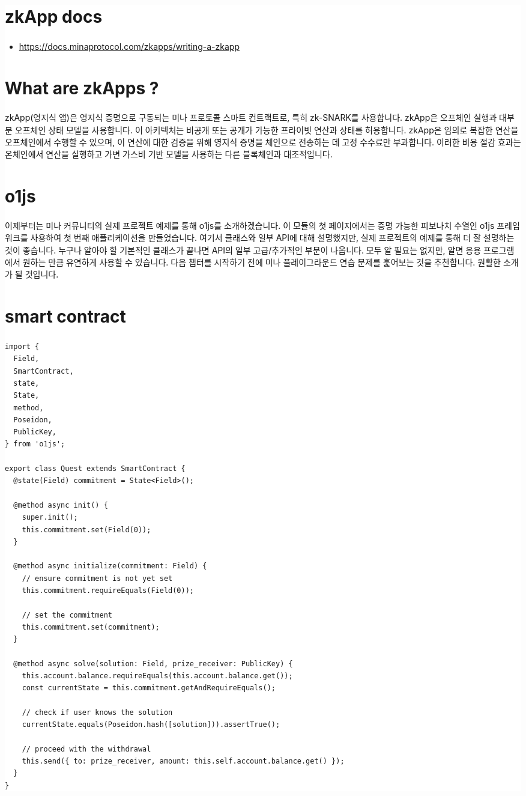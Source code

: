 # zkApp docs

- https://docs.minaprotocol.com/zkapps/writing-a-zkapp

# What are zkApps ?

zkApp(영지식 앱)은 영지식 증명으로 구동되는 미나 프로토콜 스마트 컨트랙트로, 특히 zk-SNARK를 사용합니다. zkApp은 오프체인 실행과 대부분 오프체인 상태 모델을 사용합니다. 이 아키텍처는 비공개 또는 공개가 가능한 프라이빗 연산과 상태를 허용합니다. zkApp은 임의로 복잡한 연산을 오프체인에서 수행할 수 있으며, 이 연산에 대한 검증을 위해 영지식 증명을 체인으로 전송하는 데 고정 수수료만 부과합니다. 이러한 비용 절감 효과는 온체인에서 연산을 실행하고 가변 가스비 기반 모델을 사용하는 다른 블록체인과 대조적입니다.

# o1js

이제부터는 미나 커뮤니티의 실제 프로젝트 예제를 통해 o1js를 소개하겠습니다. 이 모듈의 첫 페이지에서는 증명 가능한 피보나치 수열인 o1js 프레임워크를 사용하여 첫 번째 애플리케이션을 만들었습니다. 여기서 클래스와 일부 API에 대해 설명했지만, 실제 프로젝트의 예제를 통해 더 잘 설명하는 것이 좋습니다. 누구나 알아야 할 기본적인 클래스가 끝나면 API의 일부 고급/추가적인 부분이 나옵니다. 모두 알 필요는 없지만, 알면 응용 프로그램에서 원하는 만큼 유연하게 사용할 수 있습니다. 다음 챕터를 시작하기 전에 미나 플레이그라운드 연습 문제를 훑어보는 것을 추천합니다. 원활한 소개가 될 것입니다.

# smart contract

```
import {
  Field,
  SmartContract,
  state,
  State,
  method,
  Poseidon,
  PublicKey,
} from 'o1js';

export class Quest extends SmartContract {
  @state(Field) commitment = State<Field>();

  @method async init() {
    super.init();
    this.commitment.set(Field(0));
  }

  @method async initialize(commitment: Field) {
    // ensure commitment is not yet set
    this.commitment.requireEquals(Field(0));

    // set the commitment
    this.commitment.set(commitment);
  }

  @method async solve(solution: Field, prize_receiver: PublicKey) {
    this.account.balance.requireEquals(this.account.balance.get());
    const currentState = this.commitment.getAndRequireEquals();

    // check if user knows the solution
    currentState.equals(Poseidon.hash([solution])).assertTrue();

    // proceed with the withdrawal
    this.send({ to: prize_receiver, amount: this.self.account.balance.get() });
  }
}
```
